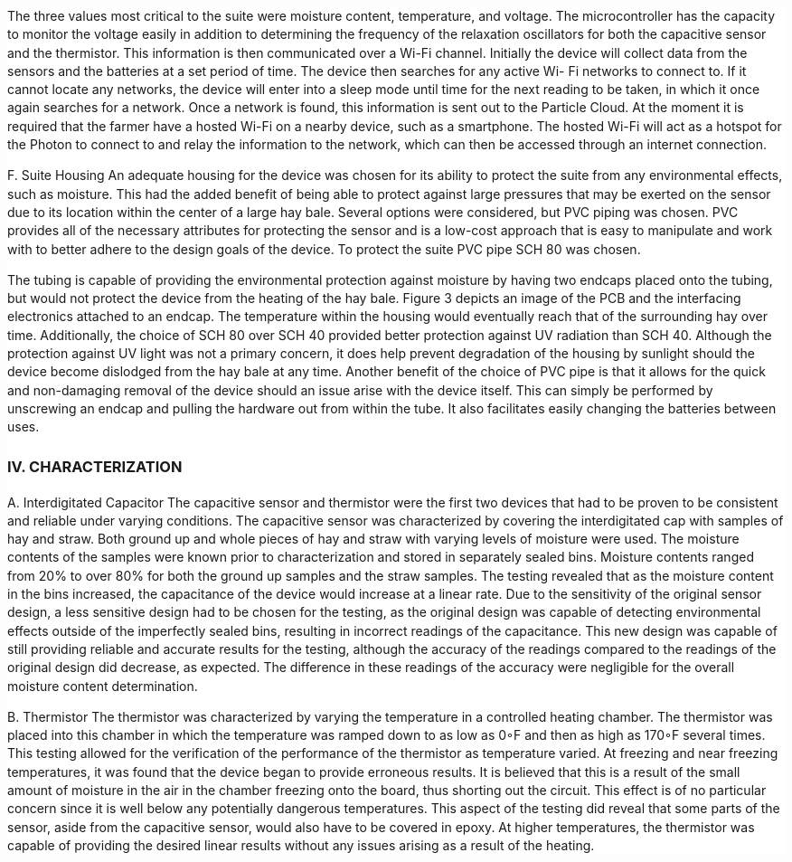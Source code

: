 The three values most critical to the suite were moisture content, temperature, and voltage. The microcontroller has the capacity to monitor the voltage easily in addition to determining the frequency of the relaxation oscillators for both the capacitive sensor and the thermistor. This information is then communicated over a Wi-Fi channel. Initially the device will collect data from the sensors and the batteries at a set period of time. The device then searches for any active Wi- Fi networks to connect to. If it cannot locate any networks, the device will enter into a sleep mode until time for the next reading to be taken, in which it once again searches for a network. Once a network is found, this information is sent out to the Particle Cloud. At the moment it is required that the farmer have a hosted Wi-Fi on a nearby device, such as a smartphone. The hosted Wi-Fi will act as a hotspot for the Photon to connect to and relay the information to the network, which can then be accessed through an internet connection.

F. Suite Housing
An adequate housing for the device was chosen for its ability to protect the suite from any environmental effects, such as moisture. This had the added benefit of being able to protect against large pressures that may be exerted on the sensor due to its location within the center of a large hay bale. Several options were considered, but PVC piping was chosen. PVC provides all of the necessary attributes for protecting the sensor and is a low-cost approach that is easy to manipulate and work with to better adhere to the design goals of the device. To protect the suite PVC pipe SCH 80 was chosen.

The tubing is capable of providing the environmental protection against moisture by having two endcaps placed onto the tubing, but would not protect the device from the heating of the hay bale. Figure 3 depicts an image of the PCB and the interfacing electronics attached to an endcap. The temperature within the housing would eventually reach that of the surrounding hay over time. Additionally, the choice of SCH 80 over SCH 40 provided better protection against UV radiation than SCH 40. Although the protection against UV light was not a primary concern, it does help prevent degradation of the housing by sunlight should the device become dislodged from the hay bale at any time. Another benefit of the choice of PVC pipe is that it allows for the quick and non-damaging removal of the device should an issue arise with the device itself. This can simply be performed by unscrewing an endcap and pulling the hardware out from within the tube. It also facilitates easily changing the batteries between uses.

### IV. CHARACTERIZATION
A. Interdigitated Capacitor
The capacitive sensor and thermistor were the first two devices that had to be proven to be consistent and reliable under varying conditions. The capacitive sensor was characterized by covering the interdigitated cap with samples of hay and straw. Both ground up and whole pieces of hay and straw with varying levels of moisture were used. The moisture contents of the samples were known prior to characterization and stored in separately sealed bins. Moisture contents ranged from 20% to over 80% for both the ground up samples and the straw samples. The testing revealed that as the moisture content in the bins increased, the capacitance of the device would increase at a linear rate. Due to the sensitivity of the original sensor design, a less sensitive design had to be chosen for the testing, as the original design was capable of detecting environmental effects outside of the imperfectly sealed bins, resulting in incorrect readings of the capacitance. This new design was capable of still providing reliable and accurate results for the testing, although the accuracy of the readings compared to the readings of the original design did decrease, as expected. The difference in these readings of the accuracy were negligible for the overall moisture content determination.

B. Thermistor
The thermistor was characterized by varying the temperature in a controlled heating chamber. The thermistor was placed into this chamber in which the temperature was ramped down to as low as 0◦F and then as high as 170◦F several times. This testing allowed for the verification of the performance of the thermistor as temperature varied. At freezing and near freezing temperatures, it was found that the device began to provide erroneous results. It is believed that this is a result of the small amount of moisture in the air in the chamber freezing onto the board, thus shorting out the circuit. This effect is of no particular concern since it is well below any potentially dangerous temperatures. This aspect of the testing did reveal that some parts of the sensor, aside from the capacitive sensor, would also have to be covered in epoxy. At higher temperatures, the thermistor was capable of providing the desired linear results without any issues arising as a result of the heating.
